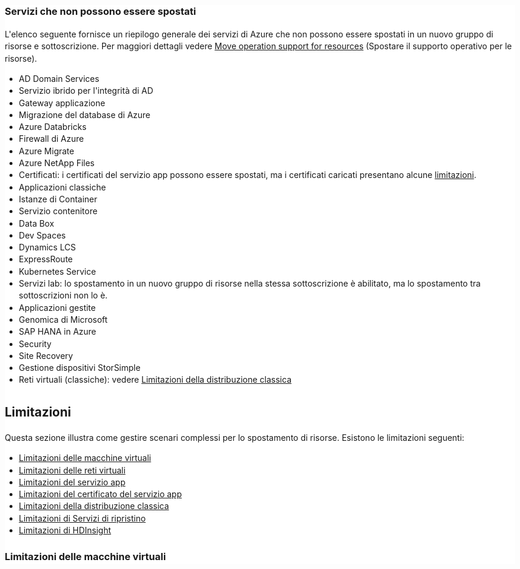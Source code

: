### <a name="services-that-cannot-be-moved"></a>Servizi che non possono essere spostati

L'elenco seguente fornisce un riepilogo generale dei servizi di Azure che non possono essere spostati in un nuovo gruppo di risorse e sottoscrizione. Per maggiori dettagli vedere [Move operation support for resources](move-support-resources.md) (Spostare il supporto operativo per le risorse).

* AD Domain Services
* Servizio ibrido per l'integrità di AD
* Gateway applicazione
* Migrazione del database di Azure
* Azure Databricks
* Firewall di Azure
* Azure Migrate
* Azure NetApp Files
* Certificati: i certificati del servizio app possono essere spostati, ma i certificati caricati presentano alcune [limitazioni](#app-service-limitations).
* Applicazioni classiche
* Istanze di Container
* Servizio contenitore
* Data Box
* Dev Spaces
* Dynamics LCS
* ExpressRoute
* Kubernetes Service
* Servizi lab: lo spostamento in un nuovo gruppo di risorse nella stessa sottoscrizione è abilitato, ma lo spostamento tra sottoscrizioni non lo è.
* Applicazioni gestite
* Genomica di Microsoft
* SAP HANA in Azure
* Security
* Site Recovery
* Gestione dispositivi StorSimple
* Reti virtuali (classiche): vedere [Limitazioni della distribuzione classica](#classic-deployment-limitations)

## <a name="limitations"></a>Limitazioni

Questa sezione illustra come gestire scenari complessi per lo spostamento di risorse. Esistono le limitazioni seguenti:

* [Limitazioni delle macchine virtuali](#virtual-machines-limitations)
* [Limitazioni delle reti virtuali](#virtual-networks-limitations)
* [Limitazioni del servizio app](#app-service-limitations)
* [Limitazioni del certificato del servizio app](#app-service-certificate-limitations)
* [Limitazioni della distribuzione classica](#classic-deployment-limitations)
* [Limitazioni di Servizi di ripristino](#recovery-services-limitations)
* [Limitazioni di HDInsight](#hdinsight-limitations)

### <a name="virtual-machines-limitations"></a>Limitazioni delle macchine virtuali
